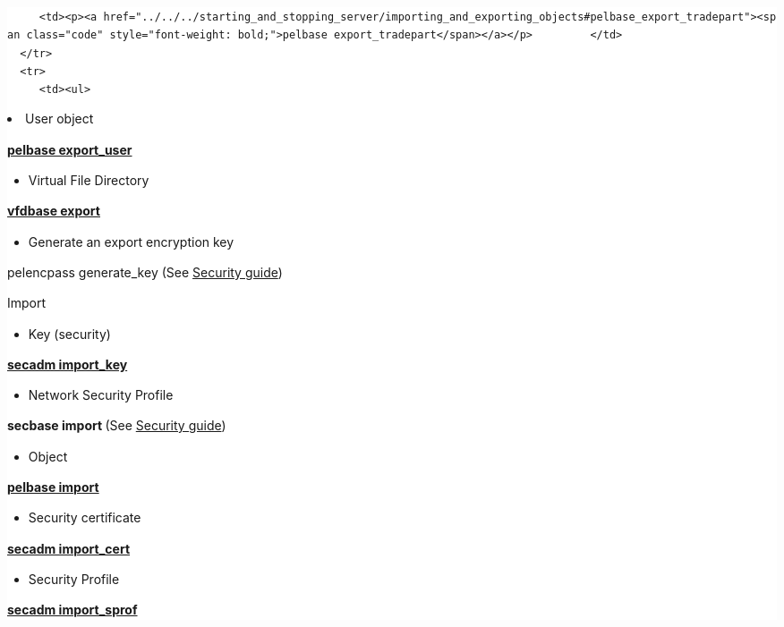          <td><p><a href="../../../starting_and_stopping_server/importing_and_exporting_objects#pelbase_export_tradepart"><span class="code" style="font-weight: bold;">pelbase export_tradepart</span></a></p>         </td>
      </tr>
      <tr>
         <td><ul>
<li>User object</li>
</ul>         </td>
         <td><p><a href="../../../starting_and_stopping_server/importing_and_exporting_objects#pelbase_export_user"><span class="code" style="font-weight: bold;">pelbase export_user</span></a></p>         </td>
      </tr>
      <tr>
         <td><ul>
<li>Virtual File Directory</li>
</ul>         </td>
         <td><p><a href="../../../transfers_start_here/virtual_file_directory_start_here/working_with_vfds_cli#vfdbase_export"><span class="code" style="font-weight: bold;">vfdbase export</span></a></p>         </td>
      </tr>
      <tr>
         <td><ul>
<li><p>Generate an export encryption key</p></li>
</ul>         </td>
         <td>pelencpass generate_key (See <a href="/bundle/Gateway_6173_SecurityGuide_allOS_en_HTML5/page/Content/start_page.htm">Security guide</a>)         </td>
      </tr>
      <tr>
         <td><p>Import</p>         </td>
         <td><ul>
<li>Key (security)</li>
</ul>         </td>
         <td><p><a href="../online_commands_catalog#secadm_import_key"><span class="code" style="font-weight: bold;">secadm import_key</span></a></p>         </td>
      </tr>
      <tr>
         <td><ul>
<li>Network Security Profile</li>
</ul>         </td>
         <td><p><span class="code" style="font-weight: bold;">secbase import </span>(See <a href="/bundle/Gateway_6173_SecurityGuide_allOS_en_HTML5/page/Content/start_page.htm">Security guide</a>)</p>         </td>
      </tr>
      <tr>
         <td><ul>
<li>Object</li>
</ul>         </td>
         <td><p><a href="../../../starting_and_stopping_server/importing_and_exporting_objects#pelbase_import"><span class="code" style="font-weight: bold;">pelbase import</span></a></p>         </td>
      </tr>
      <tr>
         <td><ul>
<li>Security certificate</li>
</ul>         </td>
         <td><p><a href="../online_commands_catalog#secadm_import_cert"><span class="code" style="font-weight: bold;">secadm import_cert</span></a></p>         </td>
      </tr>
      <tr>
         <td><ul>
<li>Security Profile</li>
</ul>         </td>
         <td><p><a href="../online_commands_catalog#secadm_import_sprof"><span class="code" style="font-weight: bold;">secadm import_sprof</span></a></p>         </td>
      </tr>